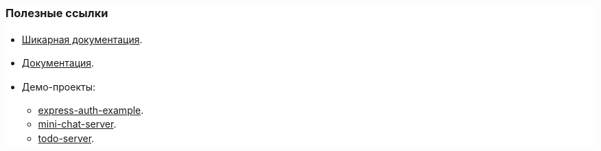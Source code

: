 ### Полезные ссылки
* [Шикарная документация](https://expressjs.com/ru/4x/api.html).
* [Документация](https://developer.mozilla.org/en-US/docs/Learn/Server-side/Express_Nodejs/Introduction).

* Демо-проекты: 
  * [express-auth-example](https://github.com/dmitryweiner/express-auth-example).
  * [mini-chat-server](https://github.com/dmitryweiner/mini-chat-server).
  * [todo-server](https://github.com/dmitryweiner/todo-server).
